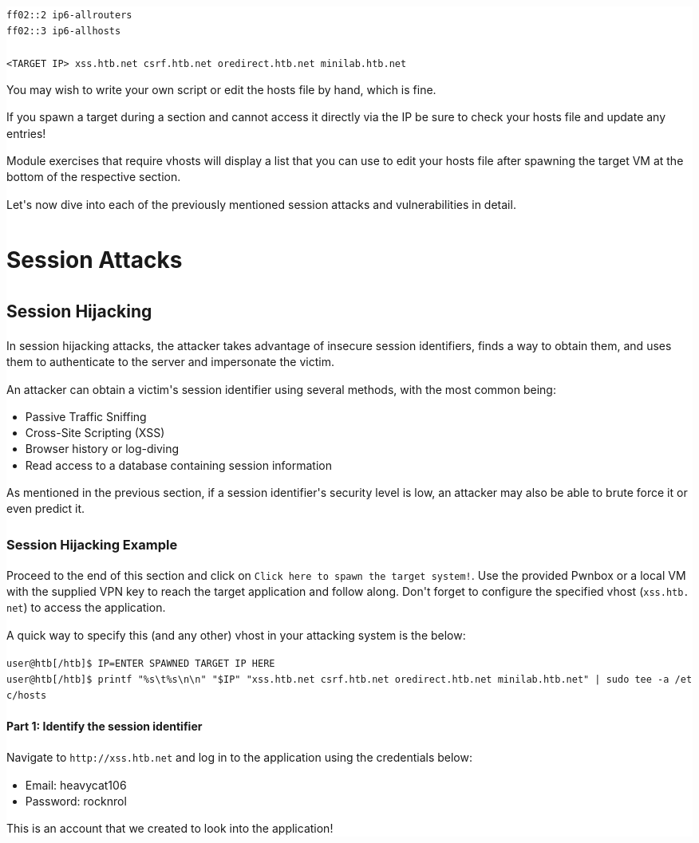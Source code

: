```
ff02::2 ip6-allrouters
ff02::3 ip6-allhosts

<TARGET IP>	xss.htb.net csrf.htb.net oredirect.htb.net minilab.htb.net
```
You may wish to write your own script or edit the hosts file by hand, which is fine.

If you spawn a target during a section and cannot access it directly via the IP be sure to check your hosts file and update any entries!

Module exercises that require vhosts will display a list that you can use to edit your hosts file after spawning the target VM at the bottom of the respective section.

Let's now dive into each of the previously mentioned session attacks and vulnerabilities in detail.

# Session Attacks

## Session Hijacking

In session hijacking attacks, the attacker takes advantage of insecure session identifiers, finds a way to obtain them, and uses them to authenticate to the server and impersonate the victim.

An attacker can obtain a victim's session identifier using several methods, with the most common being:

* Passive Traffic Sniffing
* Cross-Site Scripting (XSS)
* Browser history or log-diving
* Read access to a database containing session information

As mentioned in the previous section, if a session identifier's security level is low, an attacker may also be able to brute force it or even predict it.

### Session Hijacking Example

Proceed to the end of this section and click on `Click here to spawn the target system!`. Use the provided Pwnbox or a local VM with the supplied VPN key to reach the target application and follow along. Don't forget to configure the specified vhost (`xss.htb.net`) to access the application.

A quick way to specify this (and any other) vhost in your attacking system is the below:

```
user@htb[/htb]$ IP=ENTER SPAWNED TARGET IP HERE
user@htb[/htb]$ printf "%s\t%s\n\n" "$IP" "xss.htb.net csrf.htb.net oredirect.htb.net minilab.htb.net" | sudo tee -a /etc/hosts
```

#### Part 1: Identify the session identifier

Navigate to `http://xss.htb.net` and log in to the application using the credentials below:

* Email: heavycat106
* Password: rocknrol

This is an account that we created to look into the application!
